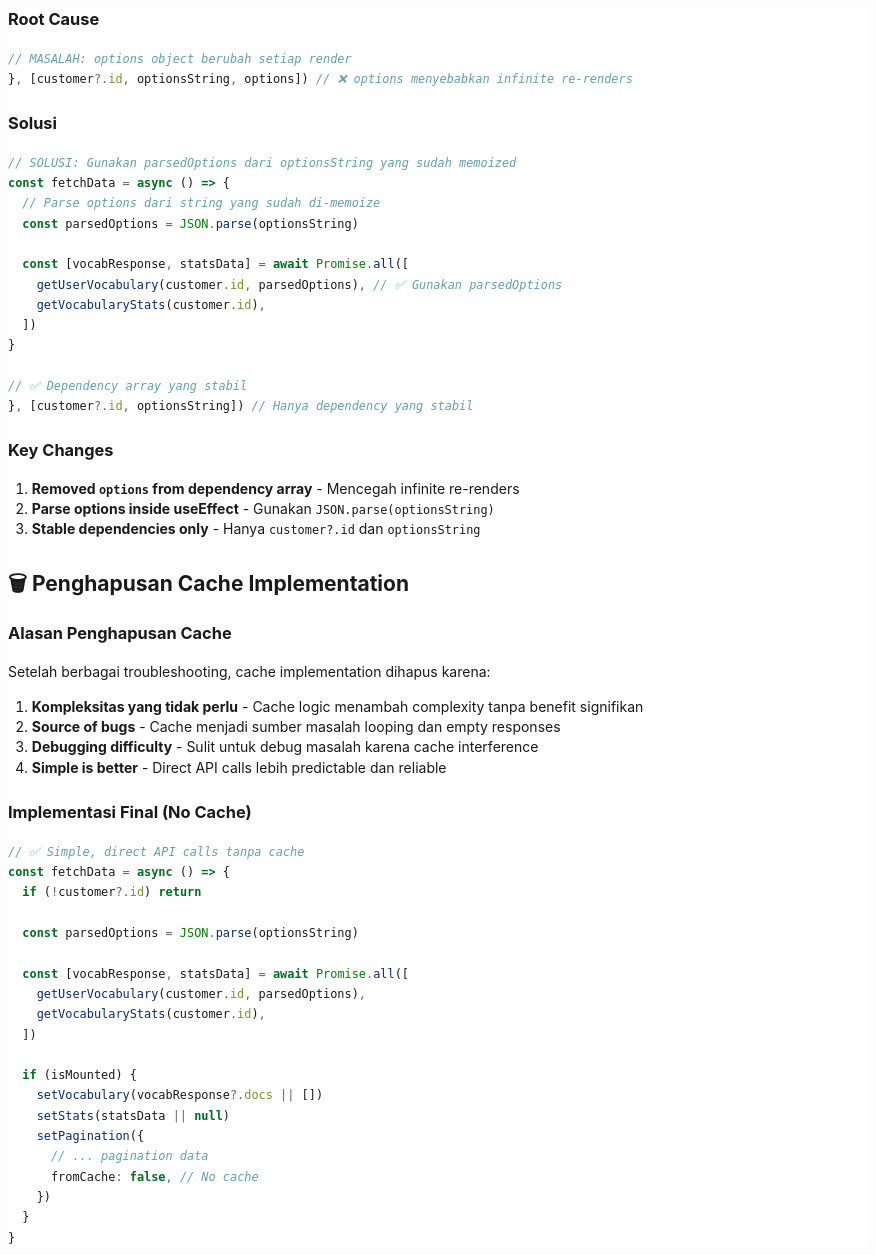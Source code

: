 ### Root Cause
```typescript
// MASALAH: options object berubah setiap render
}, [customer?.id, optionsString, options]) // ❌ options menyebabkan infinite re-renders
```

### Solusi
```typescript
// SOLUSI: Gunakan parsedOptions dari optionsString yang sudah memoized
const fetchData = async () => {
  // Parse options dari string yang sudah di-memoize
  const parsedOptions = JSON.parse(optionsString)

  const [vocabResponse, statsData] = await Promise.all([
    getUserVocabulary(customer.id, parsedOptions), // ✅ Gunakan parsedOptions
    getVocabularyStats(customer.id),
  ])
}

// ✅ Dependency array yang stabil
}, [customer?.id, optionsString]) // Hanya dependency yang stabil
```

### Key Changes
1. **Removed `options` from dependency array** - Mencegah infinite re-renders
2. **Parse options inside useEffect** - Gunakan `JSON.parse(optionsString)`
3. **Stable dependencies only** - Hanya `customer?.id` dan `optionsString`

## 🗑️ **Penghapusan Cache Implementation**

### Alasan Penghapusan Cache
Setelah berbagai troubleshooting, cache implementation dihapus karena:

1. **Kompleksitas yang tidak perlu** - Cache logic menambah complexity tanpa benefit signifikan
2. **Source of bugs** - Cache menjadi sumber masalah looping dan empty responses
3. **Debugging difficulty** - Sulit untuk debug masalah karena cache interference
4. **Simple is better** - Direct API calls lebih predictable dan reliable

### Implementasi Final (No Cache)
```typescript
// ✅ Simple, direct API calls tanpa cache
const fetchData = async () => {
  if (!customer?.id) return

  const parsedOptions = JSON.parse(optionsString)

  const [vocabResponse, statsData] = await Promise.all([
    getUserVocabulary(customer.id, parsedOptions),
    getVocabularyStats(customer.id),
  ])

  if (isMounted) {
    setVocabulary(vocabResponse?.docs || [])
    setStats(statsData || null)
    setPagination({
      // ... pagination data
      fromCache: false, // No cache
    })
  }
}
```
